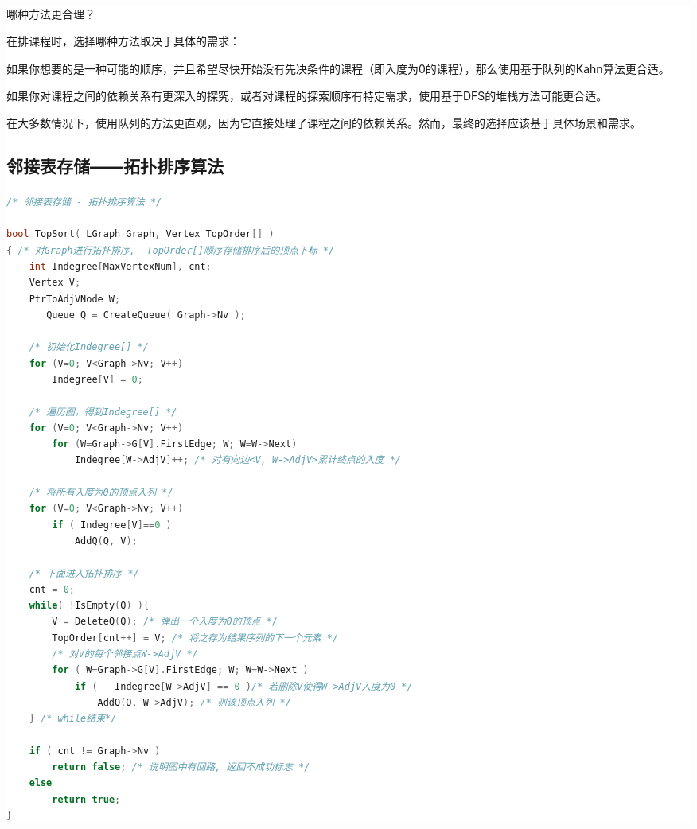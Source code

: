 哪种方法更合理？

在排课程时，选择哪种方法取决于具体的需求：

如果你想要的是一种可能的顺序，并且希望尽快开始没有先决条件的课程（即入度为0的课程），那么使用基于队列的Kahn算法更合适。

如果你对课程之间的依赖关系有更深入的探究，或者对课程的探索顺序有特定需求，使用基于DFS的堆栈方法可能更合适。

在大多数情况下，使用队列的方法更直观，因为它直接处理了课程之间的依赖关系。然而，最终的选择应该基于具体场景和需求。
## 邻接表存储——拓扑排序算法


```c
/* 邻接表存储 - 拓扑排序算法 */

bool TopSort( LGraph Graph, Vertex TopOrder[] )
{ /* 对Graph进行拓扑排序,  TopOrder[]顺序存储排序后的顶点下标 */
    int Indegree[MaxVertexNum], cnt;
    Vertex V;
    PtrToAdjVNode W;
       Queue Q = CreateQueue( Graph->Nv );
 
    /* 初始化Indegree[] */
    for (V=0; V<Graph->Nv; V++)
        Indegree[V] = 0;
        
    /* 遍历图，得到Indegree[] */
    for (V=0; V<Graph->Nv; V++)
        for (W=Graph->G[V].FirstEdge; W; W=W->Next)
            Indegree[W->AdjV]++; /* 对有向边<V, W->AdjV>累计终点的入度 */
            
    /* 将所有入度为0的顶点入列 */
    for (V=0; V<Graph->Nv; V++)
        if ( Indegree[V]==0 )
            AddQ(Q, V);
            
    /* 下面进入拓扑排序 */ 
    cnt = 0; 
    while( !IsEmpty(Q) ){
        V = DeleteQ(Q); /* 弹出一个入度为0的顶点 */
        TopOrder[cnt++] = V; /* 将之存为结果序列的下一个元素 */
        /* 对V的每个邻接点W->AdjV */
        for ( W=Graph->G[V].FirstEdge; W; W=W->Next )
            if ( --Indegree[W->AdjV] == 0 )/* 若删除V使得W->AdjV入度为0 */
                AddQ(Q, W->AdjV); /* 则该顶点入列 */ 
    } /* while结束*/
    
    if ( cnt != Graph->Nv )
        return false; /* 说明图中有回路, 返回不成功标志 */ 
    else
        return true;
}
```
